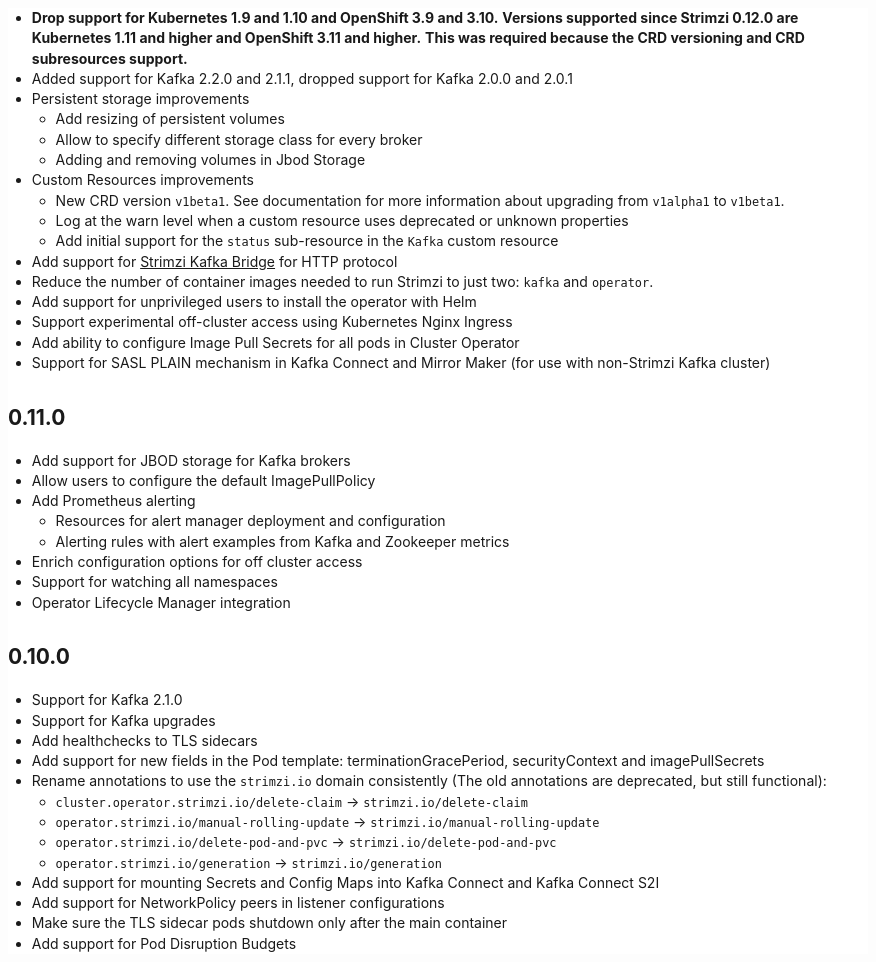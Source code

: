 * **Drop support for Kubernetes 1.9 and 1.10 and OpenShift 3.9 and 3.10.**
**Versions supported since Strimzi 0.12.0 are Kubernetes 1.11 and higher and OpenShift 3.11 and higher.** 
**This was required because the CRD versioning and CRD subresources support.** 
* Added support for Kafka 2.2.0 and 2.1.1, dropped support for Kafka 2.0.0 and 2.0.1
* Persistent storage improvements
  * Add resizing of persistent volumes
  * Allow to specify different storage class for every broker
  * Adding and removing volumes in Jbod Storage
* Custom Resources improvements
  * New CRD version `v1beta1`. See documentation for more information about upgrading from `v1alpha1` to `v1beta1`.
  * Log at the warn level when a custom resource uses deprecated or unknown properties
  * Add initial support for the `status` sub-resource in the `Kafka` custom resource 
* Add support for [Strimzi Kafka Bridge](https://github.com/strimzi/strimzi-kafka-bridge) for HTTP protocol
* Reduce the number of container images needed to run Strimzi to just two: `kafka` and `operator`.
* Add support for unprivileged users to install the operator with Helm
* Support experimental off-cluster access using Kubernetes Nginx Ingress
* Add ability to configure Image Pull Secrets for all pods in Cluster Operator
* Support for SASL PLAIN mechanism in Kafka Connect and Mirror Maker (for use with non-Strimzi Kafka cluster)

## 0.11.0

* Add support for JBOD storage for Kafka brokers
* Allow users to configure the default ImagePullPolicy
* Add Prometheus alerting
    * Resources for alert manager deployment and configuration
    * Alerting rules with alert examples from Kafka and Zookeeper metrics
* Enrich configuration options for off cluster access
* Support for watching all namespaces
* Operator Lifecycle Manager integration

## 0.10.0

* Support for Kafka 2.1.0
* Support for Kafka upgrades
* Add healthchecks to TLS sidecars
* Add support for new fields in the Pod template: terminationGracePeriod, securityContext and imagePullSecrets
* Rename annotations to use the `strimzi.io` domain consistently (The old annotations are deprecated, but still functional):
    * `cluster.operator.strimzi.io/delete-claim` → `strimzi.io/delete-claim` 
    * `operator.strimzi.io/manual-rolling-update` → `strimzi.io/manual-rolling-update` 
    * `operator.strimzi.io/delete-pod-and-pvc` → `strimzi.io/delete-pod-and-pvc`
    * `operator.strimzi.io/generation` → `strimzi.io/generation`
* Add support for mounting Secrets and Config Maps into Kafka Connect and Kafka Connect S2I
* Add support for NetworkPolicy peers in listener configurations
* Make sure the TLS sidecar pods shutdown only after the main container
* Add support for Pod Disruption Budgets
